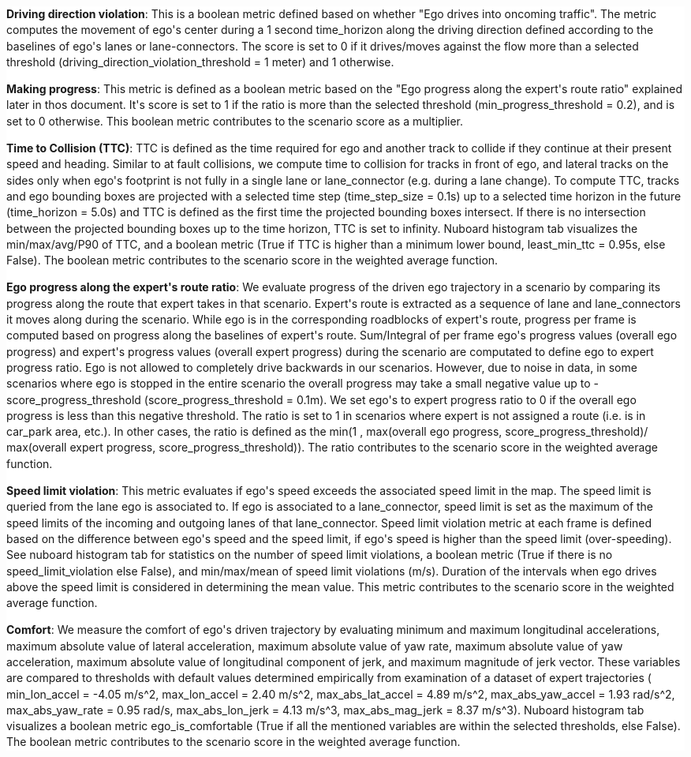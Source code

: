 **Driving direction violation**: This is a boolean metric defined based on whether "Ego drives into oncoming traffic". The metric computes the movement of ego's center during a 1 second time_horizon along the driving direction defined according to the baselines of ego's lanes or lane-connectors. The score is set to 0 if it drives/moves against the flow more than a selected threshold (driving_direction_violation_threshold = 1 meter) and 1 otherwise.

**Making progress**: This metric is defined as a boolean metric based on the "Ego progress along the expert's route ratio" explained later in thos document. It's score is set to 1 if the ratio is more than the selected threshold (min_progress_threshold = 0.2), and is set to 0 otherwise. This boolean metric contributes to the scenario score as a multiplier.

**Time to Collision (TTC)**: TTC is defined as the time required for ego and another track to collide if they continue at their present speed and heading. Similar to at fault collisions, we compute time to collision for tracks in front of ego, and lateral tracks on the sides only when ego's footprint is not fully in a single lane or lane_connector (e.g. during a lane change). To compute TTC, tracks and ego bounding boxes are projected with a selected time step (time_step_size = 0.1s) up to a selected time horizon in the future (time_horizon = 5.0s) and TTC is defined as the first time the projected bounding boxes intersect. If there is no intersection between the projected bounding boxes up to the time horizon, TTC is set to infinity. Nuboard histogram tab visualizes the min/max/avg/P90 of TTC, and a boolean metric (True if TTC is higher than a minimum lower bound, least_min_ttc = 0.95s, else False). The boolean metric contributes to the scenario score in the weighted average function.

**Ego progress along the expert's route ratio**: We evaluate progress of the driven ego trajectory in a scenario by comparing its progress along the route that expert takes in that scenario. Expert's route is extracted as a sequence of lane and lane_connectors it moves along during the scenario. While ego is in the corresponding roadblocks of expert's route, progress per frame is computed based on progress along the baselines of expert's route. Sum/Integral of per frame ego's progress values (overall ego progress) and expert's progress values (overall expert progress) during the scenario are computated to define ego to expert progress ratio. Ego is not allowed to completely drive backwards in our scenarios. However, due to noise in data, in some scenarios where ego is stopped in the entire scenario the overall progress may take a small negative value up to - score_progress_threshold (score_progress_threshold = 0.1m). We set ego's to expert progress ratio to 0 if the overall ego progress is less than this negative threshold. The ratio is set to 1 in scenarios where expert is not assigned a route (i.e. is in car_park area, etc.). In other cases, the ratio is defined as the min(1 , max(overall ego progress, score_progress_threshold)/ max(overall expert progress, score_progress_threshold)). The ratio contributes to the scenario score in the weighted average function.

**Speed limit violation**: This metric evaluates if ego's speed exceeds the associated speed limit in the map. The speed limit is queried from the lane ego is associated to. If ego is associated to a lane_connector, speed limit is set as the maximum of the speed limits of the incoming and outgoing lanes of that lane_connector. Speed limit violation metric at each frame is defined based on the difference between ego's speed and the speed limit, if ego's speed is higher than the speed limit (over-speeding). See nuboard histogram tab for statistics on the number of speed limit violations, a boolean metric (True if there is no speed_limit_violation else False), and min/max/mean of speed limit violations (m/s). Duration of the intervals when ego drives above the speed limit is considered in determining the mean value. This metric contributes to the scenario score in the weighted average function.

**Comfort**: We measure the comfort of ego's driven trajectory by evaluating minimum and maximum longitudinal accelerations, maximum absolute value of lateral acceleration, maximum absolute value of yaw rate, maximum absolute value of yaw acceleration, maximum absolute value of longitudinal component of jerk, and maximum magnitude of jerk vector. These variables are compared to thresholds with default values determined empirically from examination of a dataset of expert trajectories ( min_lon_accel = -4.05 m/s^2, max_lon_accel = 2.40 m/s^2, max_abs_lat_accel = 4.89 m/s^2, max_abs_yaw_accel = 1.93 rad/s^2, max_abs_yaw_rate = 0.95 rad/s, max_abs_lon_jerk = 4.13 m/s^3, max_abs_mag_jerk = 8.37 m/s^3). Nuboard histogram tab visualizes a boolean metric ego_is_comfortable (True if all the mentioned variables are within the selected thresholds, else False). The boolean metric contributes to the scenario score in the weighted average function.
